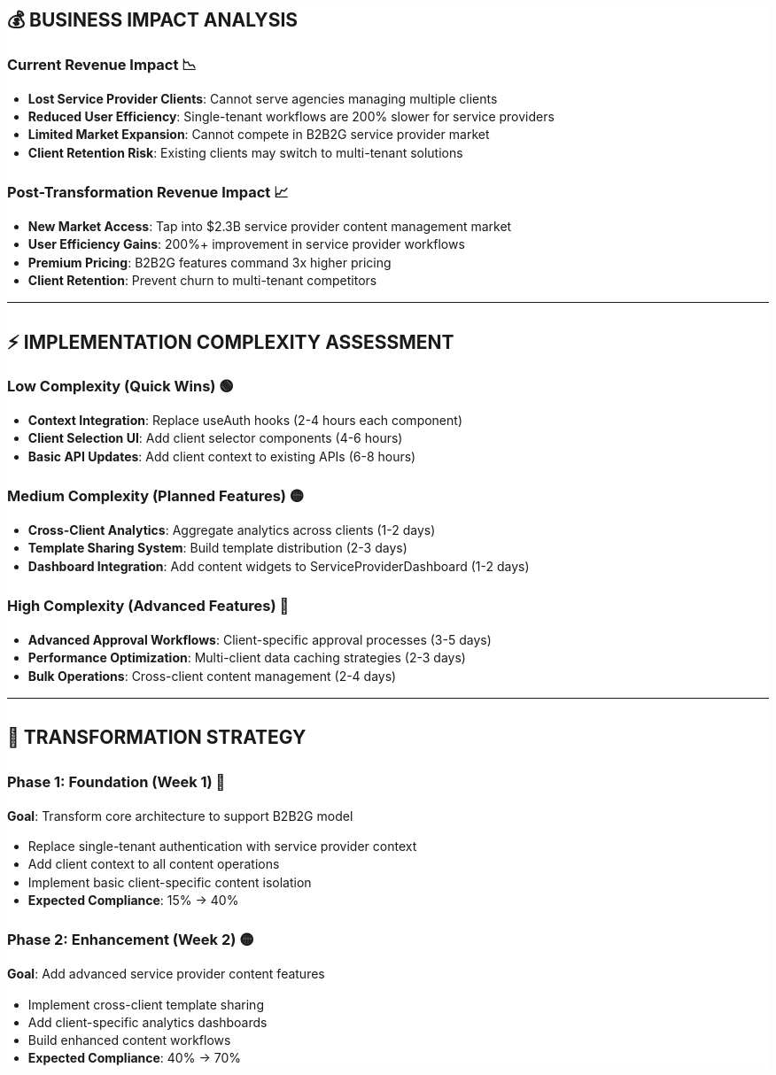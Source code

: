 
## 💰 **BUSINESS IMPACT ANALYSIS**

### **Current Revenue Impact** 📉
- **Lost Service Provider Clients**: Cannot serve agencies managing multiple clients
- **Reduced User Efficiency**: Single-tenant workflows are 200% slower for service providers
- **Limited Market Expansion**: Cannot compete in B2B2G service provider market
- **Client Retention Risk**: Existing clients may switch to multi-tenant solutions

### **Post-Transformation Revenue Impact** 📈
- **New Market Access**: Tap into $2.3B service provider content management market
- **User Efficiency Gains**: 200%+ improvement in service provider workflows
- **Premium Pricing**: B2B2G features command 3x higher pricing
- **Client Retention**: Prevent churn to multi-tenant competitors

---

## ⚡ **IMPLEMENTATION COMPLEXITY ASSESSMENT**

### **Low Complexity (Quick Wins)** 🟢
- **Context Integration**: Replace useAuth hooks (2-4 hours each component)
- **Client Selection UI**: Add client selector components (4-6 hours)
- **Basic API Updates**: Add client context to existing APIs (6-8 hours)

### **Medium Complexity (Planned Features)** 🟡
- **Cross-Client Analytics**: Aggregate analytics across clients (1-2 days)
- **Template Sharing System**: Build template distribution (2-3 days)
- **Dashboard Integration**: Add content widgets to ServiceProviderDashboard (1-2 days)

### **High Complexity (Advanced Features)** 🔴
- **Advanced Approval Workflows**: Client-specific approval processes (3-5 days)
- **Performance Optimization**: Multi-client data caching strategies (2-3 days)
- **Bulk Operations**: Cross-client content management (2-4 days)

---

## 🚀 **TRANSFORMATION STRATEGY**

### **Phase 1: Foundation (Week 1)** 🔴
**Goal**: Transform core architecture to support B2B2G model
- Replace single-tenant authentication with service provider context
- Add client context to all content operations
- Implement basic client-specific content isolation
- **Expected Compliance**: 15% → 40%

### **Phase 2: Enhancement (Week 2)** 🟡
**Goal**: Add advanced service provider content features
- Implement cross-client template sharing
- Add client-specific analytics dashboards
- Build enhanced content workflows
- **Expected Compliance**: 40% → 70%
